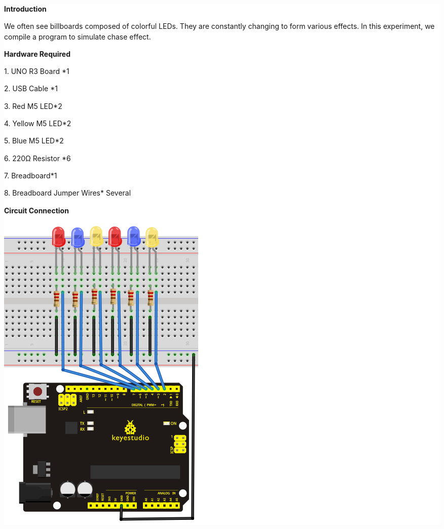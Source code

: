 **Introduction**

We often see billboards composed of colorful LEDs. They are constantly changing to form various effects. In this experiment, we compile a program to simulate chase effect.

**Hardware Required**

1\. UNO R3 Board \*1

2\. USB Cable \*1

3\. Red M5 LED\*2

4\. Yellow M5 LED\*2

5\. Blue M5 LED\*2

6\. 220Ω Resistor \*6

7\. Breadboard\*1

8\. Breadboard Jumper Wires\* Several

**Circuit Connection**

![](media/a086d5846575f8ebfaa6b882761ff993.png)
